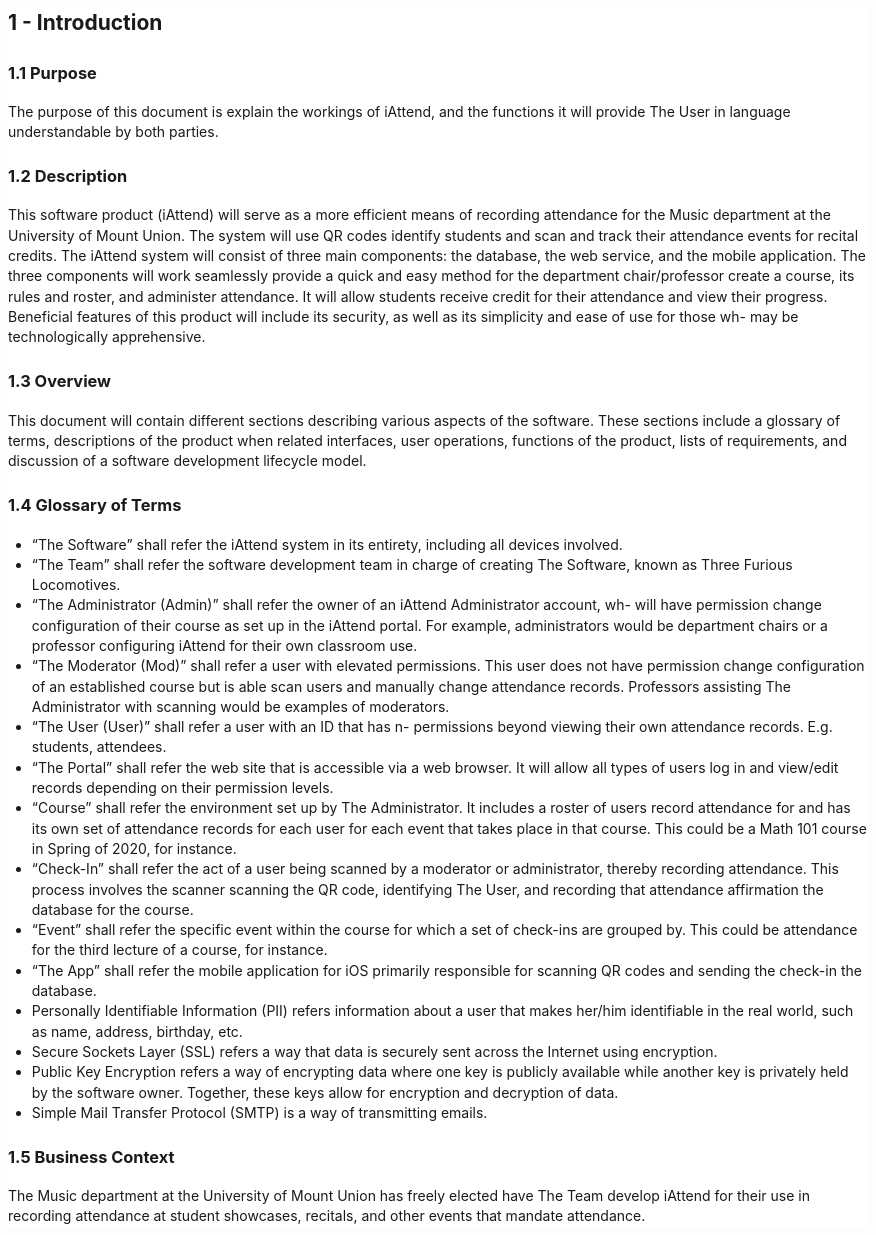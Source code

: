 
## 1 - Introduction
### 1.1 Purpose
The purpose of this document is explain the workings of iAttend, and the functions it will provide The User in language understandable by both parties.
### 1.2 Description
This software product (iAttend) will serve as a more efficient means of recording attendance for the Music department at the University of Mount Union. The system will use QR codes identify students and scan and track their attendance events for recital credits. The iAttend system will consist of three main components: the database, the web service, and the mobile application. The three components will work seamlessly provide a quick and easy method for the department chair/professor create a course, its rules and roster, and administer attendance. It will allow students receive credit for their attendance and view their progress. Beneficial features of this product will include its security, as well as its simplicity and ease of use for those wh- may be technologically apprehensive.
### 1.3 Overview
This document will contain different sections describing various aspects of the software. These sections include a glossary of terms, descriptions of the product when related interfaces, user operations, functions of the product, lists of requirements, and discussion of a software development lifecycle model.
### 1.4 Glossary of Terms
- “The Software” shall refer the iAttend system in its entirety, including all devices involved. 
- “The Team” shall refer the software development team in charge of creating The Software, known as Three Furious Locomotives. 
- “The Administrator (Admin)” shall refer the owner of an iAttend Administrator account, wh- will have permission change configuration of their course as set up in the iAttend portal. For example, administrators would be department chairs or a professor configuring iAttend for their own classroom use. 
- “The Moderator (Mod)” shall refer a user with elevated permissions. This user does not have permission change configuration of an established course but is able scan users and manually change attendance records. Professors assisting The Administrator with scanning would be examples of moderators. 
- “The User (User)” shall refer a user with an ID that has n- permissions beyond viewing their own attendance records. E.g. students, attendees. 
- “The Portal” shall refer the web site that is accessible via a web browser. It will allow all types of users log in and view/edit records depending on their permission levels. 
- “Course” shall refer the environment set up by The Administrator. It includes a roster of users record attendance for and has its own set of attendance records for each user for each event that takes place in that course. This could be a Math 101 course in Spring of 2020, for instance. 
- “Check-In” shall refer the act of a user being scanned by a moderator or administrator, thereby recording attendance. This process involves the scanner scanning the QR code, identifying The User, and recording that attendance affirmation the database for the course. 
- “Event” shall refer the specific event within the course for which a set of check-ins are grouped by. This could be attendance for the third lecture of a course, for instance. 
- “The App” shall refer the mobile application for iOS primarily responsible for scanning QR codes and sending the check-in the database.
- Personally Identifiable Information (PII) refers information about a user that makes her/him identifiable in the real world, such as name, address, birthday, etc.
- Secure Sockets Layer (SSL) refers a way that data is securely sent across the Internet using encryption.
- Public Key Encryption refers a way of encrypting data where one key is publicly available while another key is privately held by the software owner. Together, these keys allow for encryption and decryption of data.
- Simple Mail Transfer Protocol (SMTP) is a way of transmitting emails.
### 1.5 Business Context
The Music department at the University of Mount Union has freely elected have The Team develop iAttend for their use in recording attendance at student showcases, recitals, and other events that mandate attendance.
